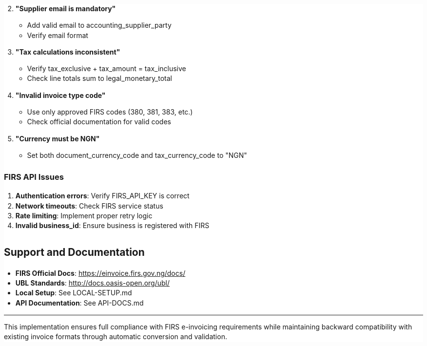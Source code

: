 2. **"Supplier email is mandatory"**
   - Add valid email to accounting_supplier_party
   - Verify email format

3. **"Tax calculations inconsistent"**
   - Verify tax_exclusive + tax_amount = tax_inclusive
   - Check line totals sum to legal_monetary_total

4. **"Invalid invoice type code"**
   - Use only approved FIRS codes (380, 381, 383, etc.)
   - Check official documentation for valid codes

5. **"Currency must be NGN"**
   - Set both document_currency_code and tax_currency_code to "NGN"

### FIRS API Issues

1. **Authentication errors**: Verify FIRS_API_KEY is correct
2. **Network timeouts**: Check FIRS service status
3. **Rate limiting**: Implement proper retry logic
4. **Invalid business_id**: Ensure business is registered with FIRS

## Support and Documentation

- **FIRS Official Docs**: https://einvoice.firs.gov.ng/docs/
- **UBL Standards**: http://docs.oasis-open.org/ubl/
- **Local Setup**: See LOCAL-SETUP.md
- **API Documentation**: See API-DOCS.md

---

This implementation ensures full compliance with FIRS e-invoicing requirements while maintaining backward compatibility with existing invoice formats through automatic conversion and validation.